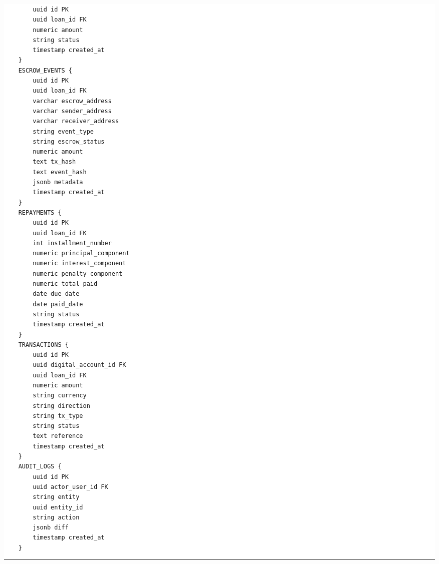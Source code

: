 ```mermaid
		uuid id PK
		uuid loan_id FK
		numeric amount
		string status
		timestamp created_at
	}
    ESCROW_EVENTS {
        uuid id PK
        uuid loan_id FK
        varchar escrow_address
        varchar sender_address
        varchar receiver_address
        string event_type
        string escrow_status
        numeric amount
        text tx_hash
        text event_hash
        jsonb metadata
        timestamp created_at
    }
	REPAYMENTS {
		uuid id PK
		uuid loan_id FK
		int installment_number
		numeric principal_component
		numeric interest_component
		numeric penalty_component
		numeric total_paid
		date due_date
		date paid_date
		string status
		timestamp created_at
	}
	TRANSACTIONS {
		uuid id PK
		uuid digital_account_id FK
		uuid loan_id FK
		numeric amount
		string currency
		string direction
		string tx_type
		string status
		text reference
		timestamp created_at
	}
	AUDIT_LOGS {
		uuid id PK
		uuid actor_user_id FK
		string entity
		uuid entity_id
		string action
		jsonb diff
		timestamp created_at
	}
```

---